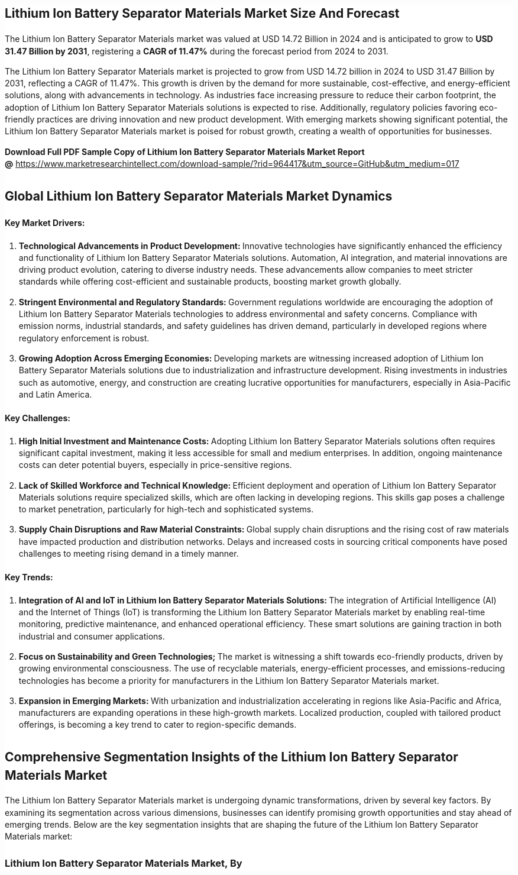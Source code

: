 <h2>Lithium Ion Battery Separator Materials Market Size And Forecast</h2><p>The Lithium Ion Battery Separator Materials market was valued at USD 14.72 Billion in 2024 and is anticipated to grow to <strong>USD 31.47 Billion by 2031</strong>, registering a <strong>CAGR of 11.47%</strong> during the forecast period from 2024 to 2031.</p><p>The Lithium Ion Battery Separator Materials market is projected to grow from USD 14.72 billion in 2024 to USD 31.47 Billion by 2031, reflecting a CAGR of 11.47%. This growth is driven by the demand for more sustainable, cost-effective, and energy-efficient solutions, along with advancements in technology. As industries face increasing pressure to reduce their carbon footprint, the adoption of Lithium Ion Battery Separator Materials solutions is expected to rise. Additionally, regulatory policies favoring eco-friendly practices are driving innovation and new product development. With emerging markets showing significant potential, the Lithium Ion Battery Separator Materials market is poised for robust growth, creating a wealth of opportunities for businesses.</p><p><strong>Download Full PDF Sample Copy of Lithium Ion Battery Separator Materials Market Report @</strong>&nbsp;<a href="https://www.marketresearchintellect.com/download-sample/?rid=964417&amp;utm_source=GitHub&amp;utm_medium=017">https://www.marketresearchintellect.com/download-sample/?rid=964417&amp;utm_source=GitHub&amp;utm_medium=017</a></p><h2>Global Lithium Ion Battery Separator Materials Market Dynamics</h2><h4><strong>Key Market Drivers:</strong></h4><ol><li><p><strong>Technological Advancements in Product Development:&nbsp;</strong>Innovative technologies have significantly enhanced the efficiency and functionality of Lithium Ion Battery Separator Materials solutions. Automation, AI integration, and material innovations are driving product evolution, catering to diverse industry needs. These advancements allow companies to meet stricter standards while offering cost-efficient and sustainable products, boosting market growth globally.</p></li><li><p><strong>Stringent Environmental and Regulatory Standards:&nbsp;</strong>Government regulations worldwide are encouraging the adoption of Lithium Ion Battery Separator Materials technologies to address environmental and safety concerns. Compliance with emission norms, industrial standards, and safety guidelines has driven demand, particularly in developed regions where regulatory enforcement is robust.</p></li><li><p><strong>Growing Adoption Across Emerging Economies:&nbsp;</strong>Developing markets are witnessing increased adoption of Lithium Ion Battery Separator Materials solutions due to industrialization and infrastructure development. Rising investments in industries such as automotive, energy, and construction are creating lucrative opportunities for manufacturers, especially in Asia-Pacific and Latin America.</p></li></ol><h4><strong>Key Challenges:</strong></h4><ol><li><p><strong>High Initial Investment and Maintenance Costs:&nbsp;</strong>Adopting Lithium Ion Battery Separator Materials solutions often requires significant capital investment, making it less accessible for small and medium enterprises. In addition, ongoing maintenance costs can deter potential buyers, especially in price-sensitive regions.</p></li><li><p><strong>Lack of Skilled Workforce and Technical Knowledge:&nbsp;</strong>Efficient deployment and operation of Lithium Ion Battery Separator Materials solutions require specialized skills, which are often lacking in developing regions. This skills gap poses a challenge to market penetration, particularly for high-tech and sophisticated systems.</p></li><li><p><strong>Supply Chain Disruptions and Raw Material Constraints:&nbsp;</strong>Global supply chain disruptions and the rising cost of raw materials have impacted production and distribution networks. Delays and increased costs in sourcing critical components have posed challenges to meeting rising demand in a timely manner.</p></li></ol><h4><strong>Key Trends:</strong></h4><ol><li><p><strong>Integration of AI and IoT in Lithium Ion Battery Separator Materials Solutions:&nbsp;</strong>The integration of Artificial Intelligence (AI) and the Internet of Things (IoT) is transforming the Lithium Ion Battery Separator Materials market by enabling real-time monitoring, predictive maintenance, and enhanced operational efficiency. These smart solutions are gaining traction in both industrial and consumer applications.</p></li><li><p><strong>Focus on Sustainability and Green Technologies;&nbsp;</strong>The market is witnessing a shift towards eco-friendly products, driven by growing environmental consciousness. The use of recyclable materials, energy-efficient processes, and emissions-reducing technologies has become a priority for manufacturers in the Lithium Ion Battery Separator Materials market.</p></li><li><p><strong>Expansion in Emerging Markets:&nbsp;</strong>With urbanization and industrialization accelerating in regions like Asia-Pacific and Africa, manufacturers are expanding operations in these high-growth markets. Localized production, coupled with tailored product offerings, is becoming a key trend to cater to region-specific demands.</p></li></ol><div class="article-main__content" data-test-id="publishing-text-block"><h2>Comprehensive Segmentation Insights of the Lithium Ion Battery Separator Materials Market</h2><p>The Lithium Ion Battery Separator Materials market is undergoing dynamic transformations, driven by several key factors. By examining its segmentation across various dimensions, businesses can identify promising growth opportunities and stay ahead of emerging trends. Below are the key segmentation insights that are shaping the future of the Lithium Ion Battery Separator Materials market:</p><h3><strong>Lithium Ion Battery Separator Materials Market, By